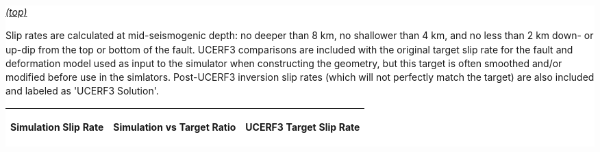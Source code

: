 *[(top)](#jg-base-catalog-2)*

Slip rates are calculated at mid-seismogenic depth: no deeper than 8 km, no shallower than 4 km, and no less than 2 km down- or up-dip from the top or bottom of the fault. UCERF3 comparisons are included with the original target slip rate for the fault and deformation model used as input to the simulator when constructing the geometry, but this target is often smoothed and/or modified before use in the simlators. Post-UCERF3 inversion slip rates (which will not perfectly match the target) are also included and labeled as 'UCERF3 Solution'.

| <p align="center">**Simulation Slip Rate**</p> | <p align="center">**Simulation vs Target Ratio**</p> | <p align="center">**UCERF3 Target Slip Rate**</p> |
|-----|-----|-----|